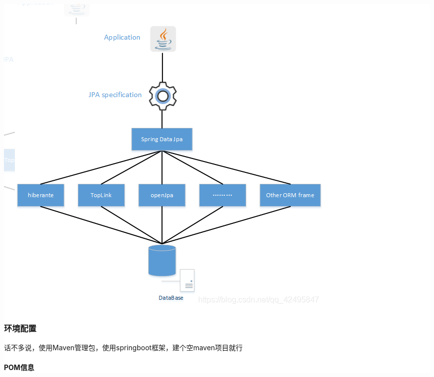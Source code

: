 ![1630034851767](../../../.vuepress/public/images/1630034851767.png)





### 环境配置

话不多说，使用Maven管理包，使用springboot框架，建个空maven项目就行

#### POM信息
